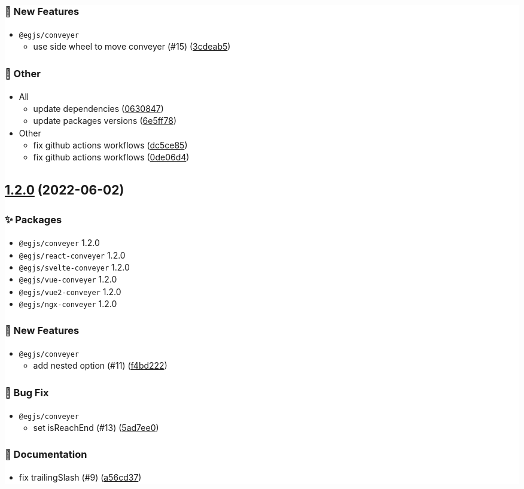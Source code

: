 
### :rocket: New Features

* `@egjs/conveyer`
    * use side wheel to move conveyer (#15) ([3cdeab5](https://github.com/naver/egjs-conveyer/commit/3cdeab57a53cae679972696f034b325f7dd3c32c))


### :mega: Other

* All
    * update dependencies ([0630847](https://github.com/naver/egjs-conveyer/commit/06308477eda17a04c7bcef99543b36bb6ac969a3))
    * update packages versions ([6e5ff78](https://github.com/naver/egjs-conveyer/commit/6e5ff787f1d1f90305261b4cf30ebb408bb0543c))
* Other
    * fix github actions workflows ([dc5ce85](https://github.com/naver/egjs-conveyer/commit/dc5ce85827e8f717d9c4d470064aa6dcd2aa0c6c))
    * fix github actions workflows ([0de06d4](https://github.com/naver/egjs-conveyer/commit/0de06d4d407f62384cef498f2bb6dc8bf30f344e))



## [1.2.0](https://github.com/naver/egjs-conveyer/compare/1.1.0...1.2.0) (2022-06-02)
### :sparkles: Packages
* `@egjs/conveyer` 1.2.0
* `@egjs/react-conveyer` 1.2.0
* `@egjs/svelte-conveyer` 1.2.0
* `@egjs/vue-conveyer` 1.2.0
* `@egjs/vue2-conveyer` 1.2.0
* `@egjs/ngx-conveyer` 1.2.0


### :rocket: New Features

* `@egjs/conveyer`
    * add nested option (#11) ([f4bd222](https://github.com/naver/egjs-conveyer/commit/f4bd2221d0d3dd1432ce9e9e2ed0874ce0783061))


### :bug: Bug Fix

* `@egjs/conveyer`
    * set isReachEnd (#13) ([5ad7ee0](https://github.com/naver/egjs-conveyer/commit/5ad7ee07e32c9ca1f4765ebc2d62a2b2e5a19c94))


### :memo: Documentation

* fix trailingSlash (#9) ([a56cd37](https://github.com/naver/egjs-conveyer/commit/a56cd3748eb3a2857ab3d6178d852c500bb61173))

